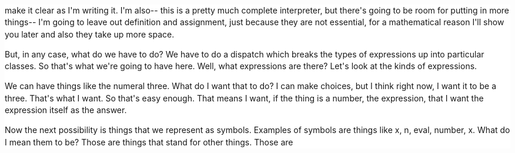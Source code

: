   <span m='388370'>make</span> <span m='388630'>it</span> <span m='388940'>clear</span>
  <span m='389270'>as</span> <span m='389590'>I'm</span> <span m='389760'>writing</span>
  <span m='390070'>it.</span> <span m='391270'>I'm</span> <span m='391470'>also--</span>
  <span m='392395'>this</span> <span m='392760'>is</span> <span m='392970'>a</span>
  <span m='393070'>pretty</span> <span m='393290'>much</span> <span m='393500'>complete</span>
  <span m='393890'>interpreter,</span> <span m='394410'>but</span> <span m='394730'>there's</span>
  <span m='394890'>going</span> <span m='394960'>to</span> <span m='395030'>be</span>
  <span m='395160'>room</span> <span m='395400'>for</span> <span m='395490'>putting</span>
  <span m='395720'>in</span> <span m='395810'>more</span> <span m='396010'>things--</span>
  <span m='396290'>I'm</span> <span m='396480'>going to leave</span> <span m='396740'>out</span>
  <span m='397260'>definition</span> <span m='397650'>and</span> <span m='398040'>assignment,</span>
  <span m='399160'>just</span> <span m='399380'>because</span> <span m='401420'>they</span>
  <span m='401540'>are</span> <span m='401560'>not</span> <span m='401760'>essential,</span>
  <span m='404520'>for a</span> <span m='404710'>mathematical</span> <span m='405310'>reason</span>
  <span m='405630'>I'll</span> <span m='405780'>show</span> <span m='405930'>you</span>
  <span m='406080'>later</span> <span m='406920'>and</span> <span m='407180'>also</span>
  <span m='408960'>they</span> <span m='409220'>take</span> <span m='409390'>up</span>
  <span m='409440'>more</span> <span m='409590'>space.</span> </p><p><span m='411670'>But,</span>
  <span m='412090'>in</span> <span m='412140'>any</span> <span m='412340'>case,</span>
  <span m='412850'>what do</span> <span m='413030'>we</span> <span m='413160'>have</span>
  <span m='413300'>to</span> <span m='413410'>do?</span> <span m='414170'>We</span>
  <span m='414280'>have</span> <span m='414410'>to</span> <span m='414540'>do</span>
  <span m='414980'>a</span> <span m='415080'>dispatch</span> <span m='416130'>which</span>
  <span m='416370'>breaks</span> <span m='416680'>the</span> <span m='416820'>types</span>
  <span m='417090'>of</span> <span m='417160'>expressions</span> <span m='417710'>up</span>
  <span m='418330'>into</span> <span m='419310'>particular</span> <span m='419840'>classes.</span>
  <span m='422030'>So</span> <span m='422310'>that's what</span> <span m='422390'>we're</span>
  <span m='422580'>going</span> <span m='422660'>to have</span> <span m='422950'>here.</span>
  <span m='423525'>Well,</span> <span m='423850'>what</span> <span m='424100'>expressions</span>
  <span m='424620'>are</span> <span m='424820'>there?</span> <span m='425150'>Let's</span>
  <span m='425350'>look</span> <span m='425440'>at</span> <span m='425540'>the</span>
  <span m='425610'>kinds</span> <span m='425820'>of</span> <span m='425890'>expressions.</span>
  </p><p><span m='426810'>We</span> <span m='426970'>can</span> <span m='427090'>have</span>
  <span m='427320'>things</span> <span m='427620'>like</span> <span m='428530'>the</span>
  <span m='428660'>numeral</span> <span m='429200'>three.</span> <span m='430420'>What</span>
  <span m='430570'>do I</span> <span m='430690'>want</span> <span m='430950'>that</span>
  <span m='431130'>to</span> <span m='431210'>do?</span> <span m='432720'>I</span>
  <span m='432850'>can</span> <span m='432980'>make</span> <span m='433170'>choices,</span>
  <span m='433670'>but</span> <span m='433770'>I</span> <span m='433880'>think</span>
  <span m='434110'>right</span> <span m='434380'>now,</span> <span m='435130'>I</span>
  <span m='435230'>want</span> <span m='435560'>it to</span> <span m='435640'>be</span>
  <span m='435790'>a</span> <span m='435840'>three.</span> <span m='437050'>That's</span>
  <span m='437170'>what</span> <span m='437260'>I</span> <span m='437360'>want.</span>
  <span m='438860'>So</span> <span m='439050'>that's</span> <span m='439170'>easy</span>
  <span m='439380'>enough.</span> <span m='439800'>That</span> <span m='440050'>means</span>
  <span m='440550'>I</span> <span m='440860'>want,</span> <span m='441710'>if</span>
  <span m='441900'>the</span> <span m='441990'>thing</span> <span m='442180'>is</span>
  <span m='442270'>a</span> <span m='442350'>number,</span> <span m='447050'>the</span>
  <span m='447520'>expression,</span> <span m='449490'>that</span> <span m='449720'>I</span>
  <span m='449850'>want</span> <span m='450180'>the</span> <span m='450250'>expression</span>
  <span m='450720'>itself</span> <span m='451080'>as</span> <span m='451230'>the</span>
  <span m='451380'>answer.</span> </p><p><span m='455420'>Now</span> <span m='455570'>the</span>
  <span m='455750'>next</span> <span m='455940'>possibility</span> <span m='456930'>is</span>
  <span m='457130'>things</span> <span m='457410'>that</span> <span m='457560'>we</span>
  <span m='457700'>represent</span> <span m='458200'>as</span> <span m='458430'>symbols.</span>
  <span m='459390'>Examples</span> <span m='459675'>of</span> <span m='460060'>symbols</span>
  <span m='460540'>are</span> <span m='460730'>things</span> <span m='461090'>like</span>
  <span m='461710'>x,</span> <span m='462860'>n,</span> <span m='463890'>eval,</span>
  <span m='464980'>number,</span> <span m='465345'>x.</span> <span m='467614'>What</span>
  <span m='468090'>do</span> <span m='468320'>I</span> <span m='468400'>mean</span>
  <span m='468630'>them</span> <span m='468740'>to be?</span> <span m='469630'>Those</span>
  <span m='470460'>are</span> <span m='470520'>things</span> <span m='470710'>that</span>
  <span m='470890'>stand</span> <span m='471080'>for</span> <span m='471190'>other</span>
  <span m='471340'>things.</span> <span m='471690'>Those</span> <span m='471880'>are